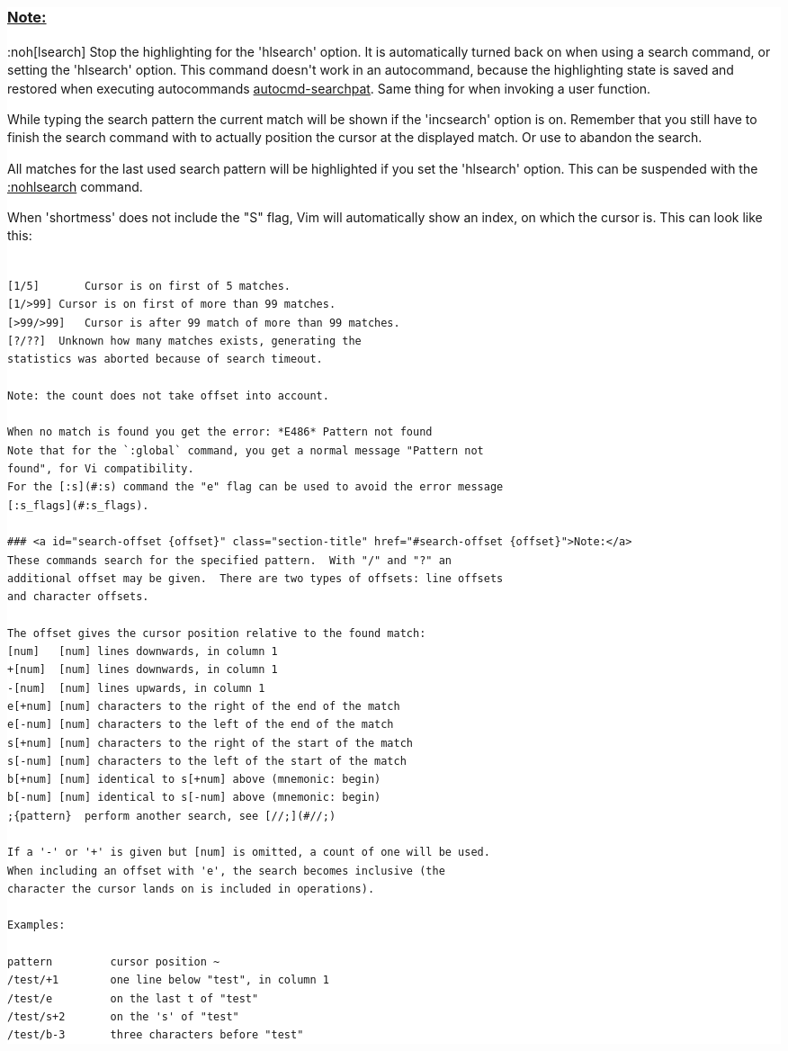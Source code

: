 ### <a id=":noh :nohlsearch" class="section-title" href="#:noh :nohlsearch">Note:</a>
:noh[lsearch]		Stop the highlighting for the 'hlsearch' option.  It
is automatically turned back on when using a search
command, or setting the 'hlsearch' option.
This command doesn't work in an autocommand, because
the highlighting state is saved and restored when
executing autocommands [autocmd-searchpat](#autocmd-searchpat).
Same thing for when invoking a user function.

While typing the search pattern the current match will be shown if the
'incsearch' option is on.  Remember that you still have to finish the search
command with <CR> to actually position the cursor at the displayed match.  Or
use <Esc> to abandon the search.

All matches for the last used search pattern will be highlighted if you set
the 'hlsearch' option.  This can be suspended with the [:nohlsearch](#:nohlsearch) command.

When 'shortmess' does not include the "S" flag, Vim will automatically show an
index, on which the cursor is. This can look like this:
```

[1/5]		Cursor is on first of 5 matches.
[1/>99]	Cursor is on first of more than 99 matches.
[>99/>99]	Cursor is after 99 match of more than 99 matches.
[?/??]	Unknown how many matches exists, generating the
statistics was aborted because of search timeout.

Note: the count does not take offset into account.

When no match is found you get the error: *E486* Pattern not found
Note that for the `:global` command, you get a normal message "Pattern not
found", for Vi compatibility.
For the [:s](#:s) command the "e" flag can be used to avoid the error message
[:s_flags](#:s_flags).

### <a id="search-offset {offset}" class="section-title" href="#search-offset {offset}">Note:</a>
These commands search for the specified pattern.  With "/" and "?" an
additional offset may be given.  There are two types of offsets: line offsets
and character offsets.

The offset gives the cursor position relative to the found match:
[num]	[num] lines downwards, in column 1
+[num]	[num] lines downwards, in column 1
-[num]	[num] lines upwards, in column 1
e[+num]	[num] characters to the right of the end of the match
e[-num]	[num] characters to the left of the end of the match
s[+num]	[num] characters to the right of the start of the match
s[-num]	[num] characters to the left of the start of the match
b[+num]	[num] identical to s[+num] above (mnemonic: begin)
b[-num]	[num] identical to s[-num] above (mnemonic: begin)
;{pattern}  perform another search, see [//;](#//;)

If a '-' or '+' is given but [num] is omitted, a count of one will be used.
When including an offset with 'e', the search becomes inclusive (the
character the cursor lands on is included in operations).

Examples:

pattern			cursor position	~
/test/+1		one line below "test", in column 1
/test/e			on the last t of "test"
/test/s+2		on the 's' of "test"
/test/b-3		three characters before "test"
```
